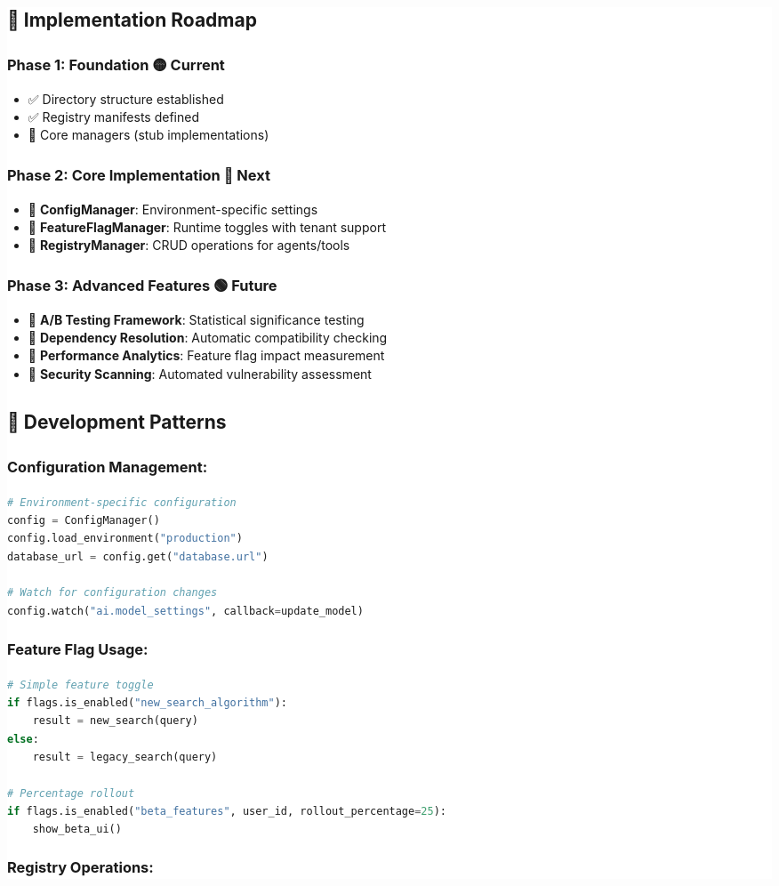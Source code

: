 ## **🚀 Implementation Roadmap**

### **Phase 1: Foundation** 🟡 **Current**

- ✅ Directory structure established
- ✅ Registry manifests defined
- 🔄 Core managers (stub implementations)

### **Phase 2: Core Implementation** 🔵 **Next**

- 🎯 **ConfigManager**: Environment-specific settings
- 🎯 **FeatureFlagManager**: Runtime toggles with tenant support
- 🎯 **RegistryManager**: CRUD operations for agents/tools

### **Phase 3: Advanced Features** 🟢 **Future**

- 🎯 **A/B Testing Framework**: Statistical significance testing
- 🎯 **Dependency Resolution**: Automatic compatibility checking
- 🎯 **Performance Analytics**: Feature flag impact measurement
- 🎯 **Security Scanning**: Automated vulnerability assessment

## **🔧 Development Patterns**

### **Configuration Management**:

```python
# Environment-specific configuration
config = ConfigManager()
config.load_environment("production")
database_url = config.get("database.url")

# Watch for configuration changes
config.watch("ai.model_settings", callback=update_model)
```

### **Feature Flag Usage**:

```python
# Simple feature toggle
if flags.is_enabled("new_search_algorithm"):
    result = new_search(query)
else:
    result = legacy_search(query)

# Percentage rollout
if flags.is_enabled("beta_features", user_id, rollout_percentage=25):
    show_beta_ui()
```

### **Registry Operations**:
